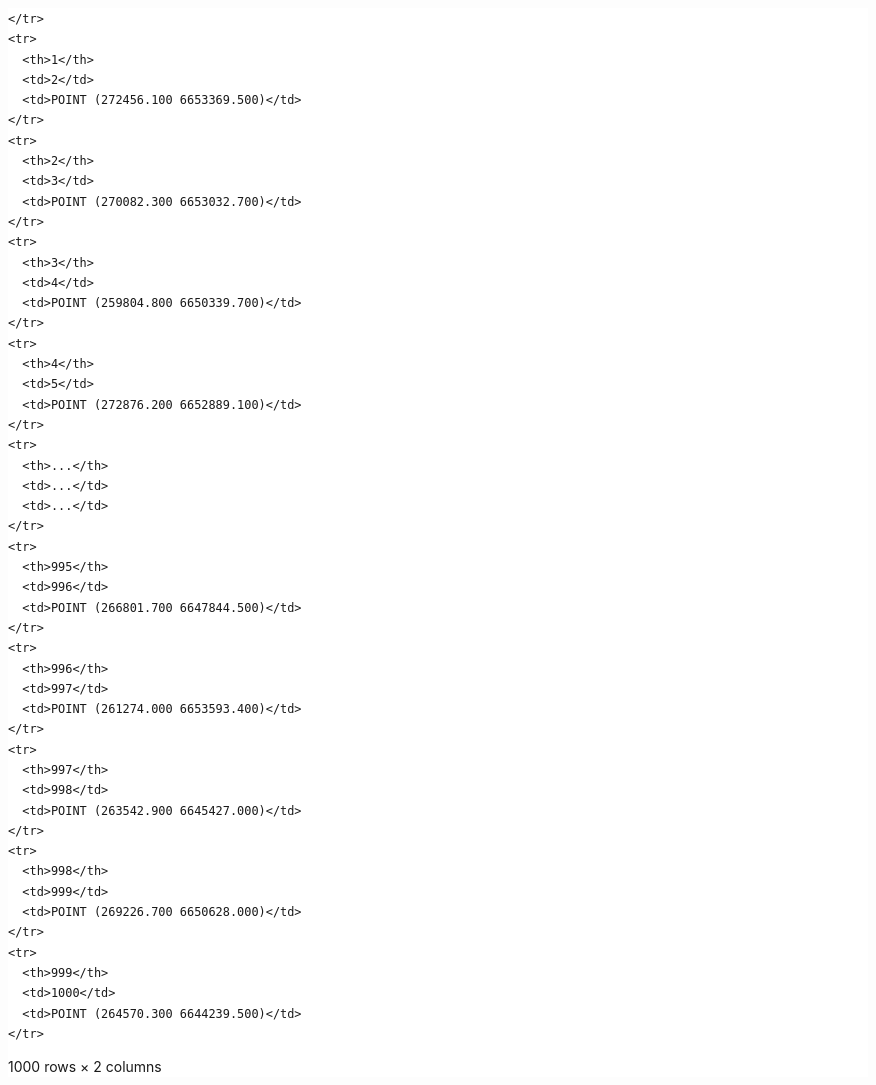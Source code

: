     </tr>
    <tr>
      <th>1</th>
      <td>2</td>
      <td>POINT (272456.100 6653369.500)</td>
    </tr>
    <tr>
      <th>2</th>
      <td>3</td>
      <td>POINT (270082.300 6653032.700)</td>
    </tr>
    <tr>
      <th>3</th>
      <td>4</td>
      <td>POINT (259804.800 6650339.700)</td>
    </tr>
    <tr>
      <th>4</th>
      <td>5</td>
      <td>POINT (272876.200 6652889.100)</td>
    </tr>
    <tr>
      <th>...</th>
      <td>...</td>
      <td>...</td>
    </tr>
    <tr>
      <th>995</th>
      <td>996</td>
      <td>POINT (266801.700 6647844.500)</td>
    </tr>
    <tr>
      <th>996</th>
      <td>997</td>
      <td>POINT (261274.000 6653593.400)</td>
    </tr>
    <tr>
      <th>997</th>
      <td>998</td>
      <td>POINT (263542.900 6645427.000)</td>
    </tr>
    <tr>
      <th>998</th>
      <td>999</td>
      <td>POINT (269226.700 6650628.000)</td>
    </tr>
    <tr>
      <th>999</th>
      <td>1000</td>
      <td>POINT (264570.300 6644239.500)</td>
    </tr>
  </tbody>
</table>
<p>1000 rows × 2 columns</p>
</div>
